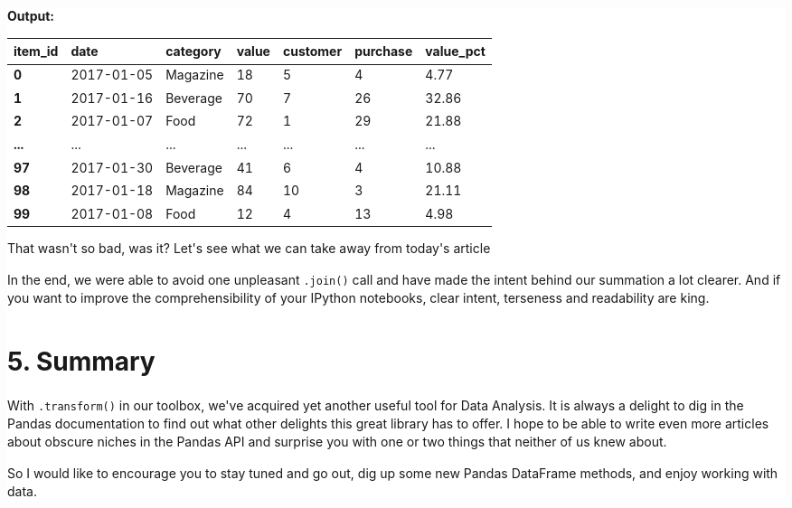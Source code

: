 __Output:__

| item_id   | date       | category   | value   | customer   | purchase   | value_pct   |
|:----------|:-----------|:-----------|:--------|:-----------|:-----------|:------------|
| __0__     | 2017-01-05 | Magazine   | 18      | 5          | 4          | 4.77        |
| __1__     | 2017-01-16 | Beverage   | 70      | 7          | 26         | 32.86       |
| __2__     | 2017-01-07 | Food       | 72      | 1          | 29         | 21.88       |
| __...__   | ...        | ...        | ...     | ...        | ...        | ...         |
| __97__    | 2017-01-30 | Beverage   | 41      | 6          | 4          | 10.88       |
| __98__    | 2017-01-18 | Magazine   | 84      | 10         | 3          | 21.11       |
| __99__    | 2017-01-08 | Food       | 12      | 4          | 13         | 4.98        |

That wasn't so bad, was it? Let's see what we can take away from today's
article

In the end, we were able to avoid one unpleasant `.join()` call and have made
the intent behind our summation a lot clearer. And if you want to improve the
comprehensibility of your IPython notebooks, clear intent, terseness and
readability are king.

# 5. Summary

With `.transform()` in our toolbox, we've acquired yet another useful tool for
Data Analysis. It is always a delight to dig in the Pandas documentation to
find out what other delights this great library has to offer. I hope to be able
to write even more articles about obscure niches in the Pandas API and surprise
you with one or two things that neither of us knew about.

So I would like to encourage you to stay tuned and go out, dig up some new
Pandas DataFrame methods, and enjoy working with data.


